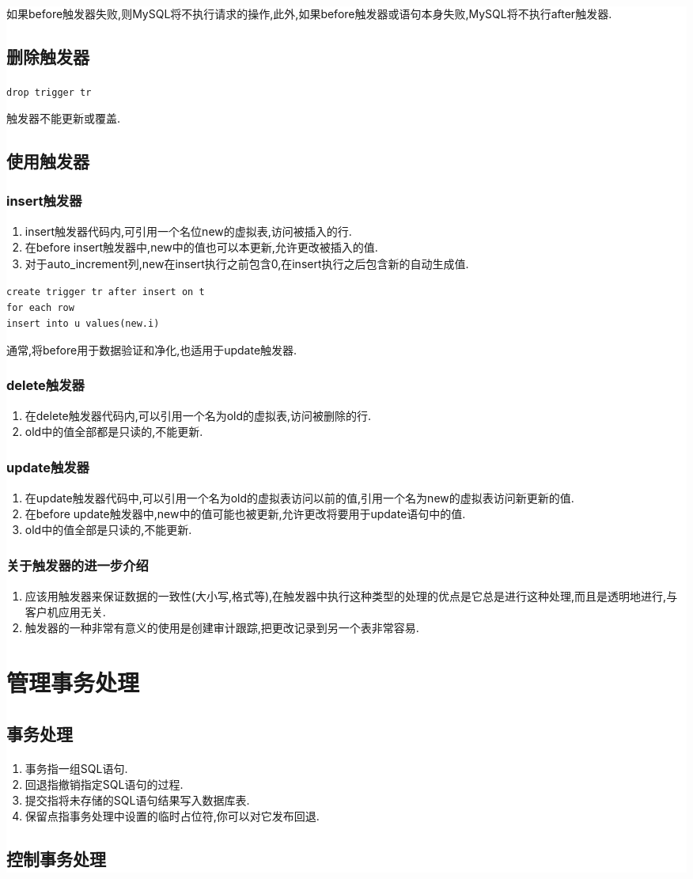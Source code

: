 如果before触发器失败,则MySQL将不执行请求的操作,此外,如果before触发器或语句本身失败,MySQL将不执行after触发器.

## 删除触发器

```mysql
drop trigger tr
```

触发器不能更新或覆盖.

## 使用触发器

### insert触发器

1. insert触发器代码内,可引用一个名位new的虚拟表,访问被插入的行.
2. 在before insert触发器中,new中的值也可以本更新,允许更改被插入的值.
3. 对于auto_increment列,new在insert执行之前包含0,在insert执行之后包含新的自动生成值.

```mysql
create trigger tr after insert on t
for each row
insert into u values(new.i)
```

通常,将before用于数据验证和净化,也适用于update触发器.

### delete触发器

1. 在delete触发器代码内,可以引用一个名为old的虚拟表,访问被删除的行.
2. old中的值全部都是只读的,不能更新.

### update触发器

1. 在update触发器代码中,可以引用一个名为old的虚拟表访问以前的值,引用一个名为new的虚拟表访问新更新的值.
2. 在before update触发器中,new中的值可能也被更新,允许更改将要用于update语句中的值.
3. old中的值全部是只读的,不能更新.

### 关于触发器的进一步介绍

1. 应该用触发器来保证数据的一致性(大小写,格式等),在触发器中执行这种类型的处理的优点是它总是进行这种处理,而且是透明地进行,与客户机应用无关.
2. 触发器的一种非常有意义的使用是创建审计跟踪,把更改记录到另一个表非常容易.

# 管理事务处理

## 事务处理

1. 事务指一组SQL语句.
2. 回退指撤销指定SQL语句的过程.
3. 提交指将未存储的SQL语句结果写入数据库表.
4. 保留点指事务处理中设置的临时占位符,你可以对它发布回退.

## 控制事务处理
